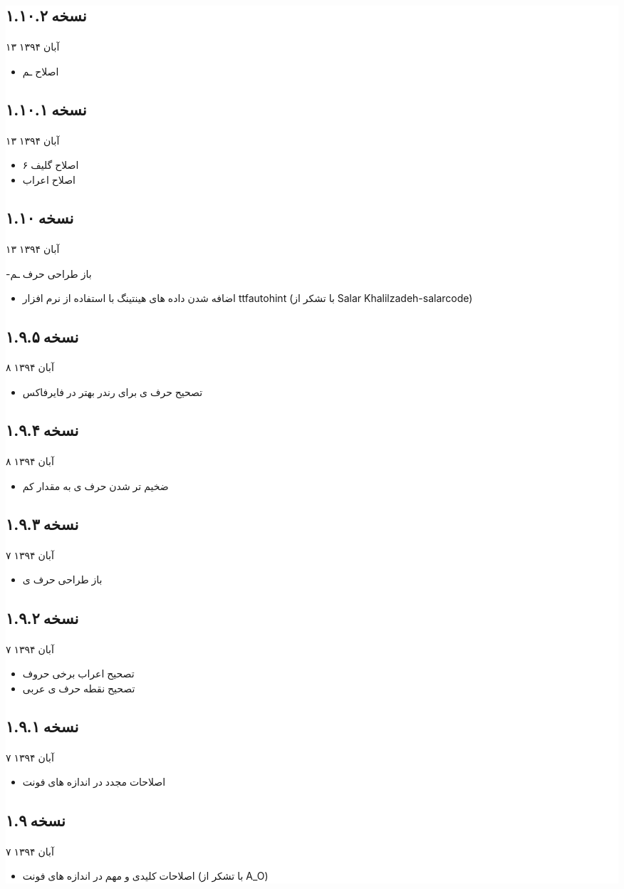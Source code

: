 نسخه ۱.۱۰.۲
-----------
۱۳ آبان ۱۳۹۴

- اصلاح ـم

نسخه ۱.۱۰.۱
-----------
۱۳ آبان ۱۳۹۴

- اصلاح گلیف ۶
- اصلاح اعراب

نسخه ۱.۱۰
---------
۱۳ آبان ۱۳۹۴

-باز طراحی حرف ـم
- اضافه شدن داده های هینتینگ با استفاده از نرم افزار ttfautohint (با تشکر از Salar Khalilzadeh-salarcode)

نسخه ۱.۹.۵
----------
۸ آبان ۱۳۹۴

- تصحیح حرف ی برای رندر بهتر در فایرفاکس

نسخه ۱.۹.۴
----------
۸ آبان ۱۳۹۴

- ضخیم تر شدن حرف ی به مقدار کم

نسخه ۱.۹.۳
----------
۷ آبان ۱۳۹۴

- باز طراحی حرف ی

نسخه ۱.۹.۲
----------
۷ آبان ۱۳۹۴

- تصحیح اعراب برخی حروف
- تصحیح نقطه حرف ی عربی

نسخه ۱.۹.۱
----------
۷ آبان ۱۳۹۴

- اصلاحات مجدد در اندازه های فونت

نسخه ۱.۹
--------
۷ آبان ۱۳۹۴

- اصلاحات کلیدی و مهم در اندازه های فونت (با تشکر از A_O)
